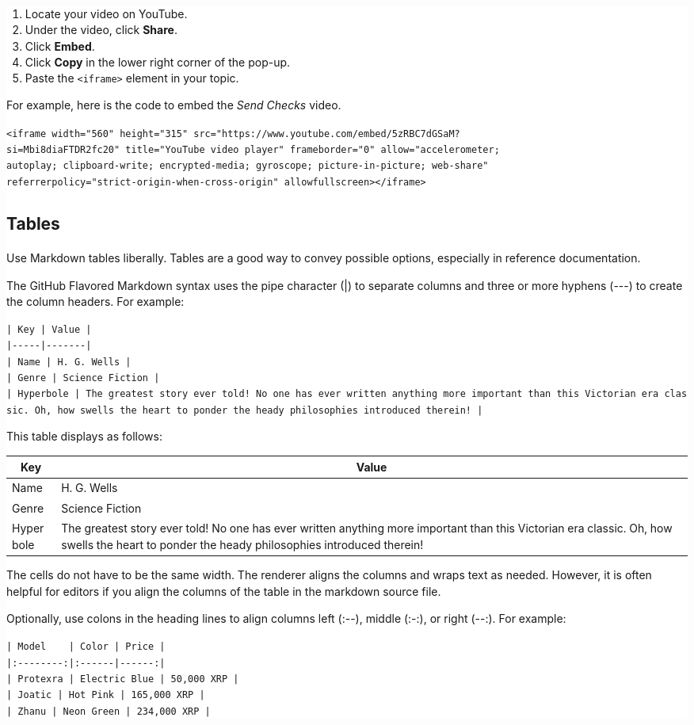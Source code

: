 1. Locate your video on YouTube.
2. Under the video, click **Share**.
3. Click **Embed**.
4. Click **Copy** in the lower right corner of the pop-up.
5. Paste the `<iframe>` element in your topic.

For example, here is the code to embed the _Send Checks_ video.

```
<iframe width="560" height="315" src="https://www.youtube.com/embed/5zRBC7dGSaM?
si=Mbi8diaFTDR2fc20" title="YouTube video player" frameborder="0" allow="accelerometer;
autoplay; clipboard-write; encrypted-media; gyroscope; picture-in-picture; web-share"
referrerpolicy="strict-origin-when-cross-origin" allowfullscreen></iframe>
```

<iframe width="560" height="315" src="https://www.youtube.com/embed/5zRBC7dGSaM?
si=Mbi8diaFTDR2fc20" title="YouTube video player" frameborder="0" allow="accelerometer;
autoplay; clipboard-write; encrypted-media; gyroscope; picture-in-picture; web-share"
referrerpolicy="strict-origin-when-cross-origin" allowfullscreen></iframe>

## Tables

Use Markdown tables liberally. Tables are a good way to convey possible options, especially in reference documentation.

The GitHub Flavored Markdown syntax uses the pipe character (|) to separate columns and three or more hyphens (---) to create the column headers. For example:

```
| Key | Value |
|-----|-------|
| Name | H. G. Wells |
| Genre | Science Fiction |
| Hyperbole | The greatest story ever told! No one has ever written anything more important than this Victorian era classic. Oh, how swells the heart to ponder the heady philosophies introduced therein! |
```

This table displays as follows:

| Key | Value |
|-----|-------|
| Name | H. G. Wells |
| Genre | Science Fiction |
| Hyperbole | The greatest story ever told! No one has ever written anything more important than this Victorian era classic. Oh, how swells the heart to ponder the heady philosophies introduced therein! |

The cells do not have to be the same width. The renderer aligns the columns and wraps text as needed. However, it is often helpful for editors if you align the columns of the table in the markdown source file.

Optionally, use colons in the heading lines to align columns left (:--), middle (:-:), or right (--:). For example:

```
| Model    | Color | Price |
|:--------:|:------|------:|
| Protexra | Electric Blue | 50,000 XRP |
| Joatic | Hot Pink | 165,000 XRP |
| Zhanu | Neon Green | 234,000 XRP |
```
